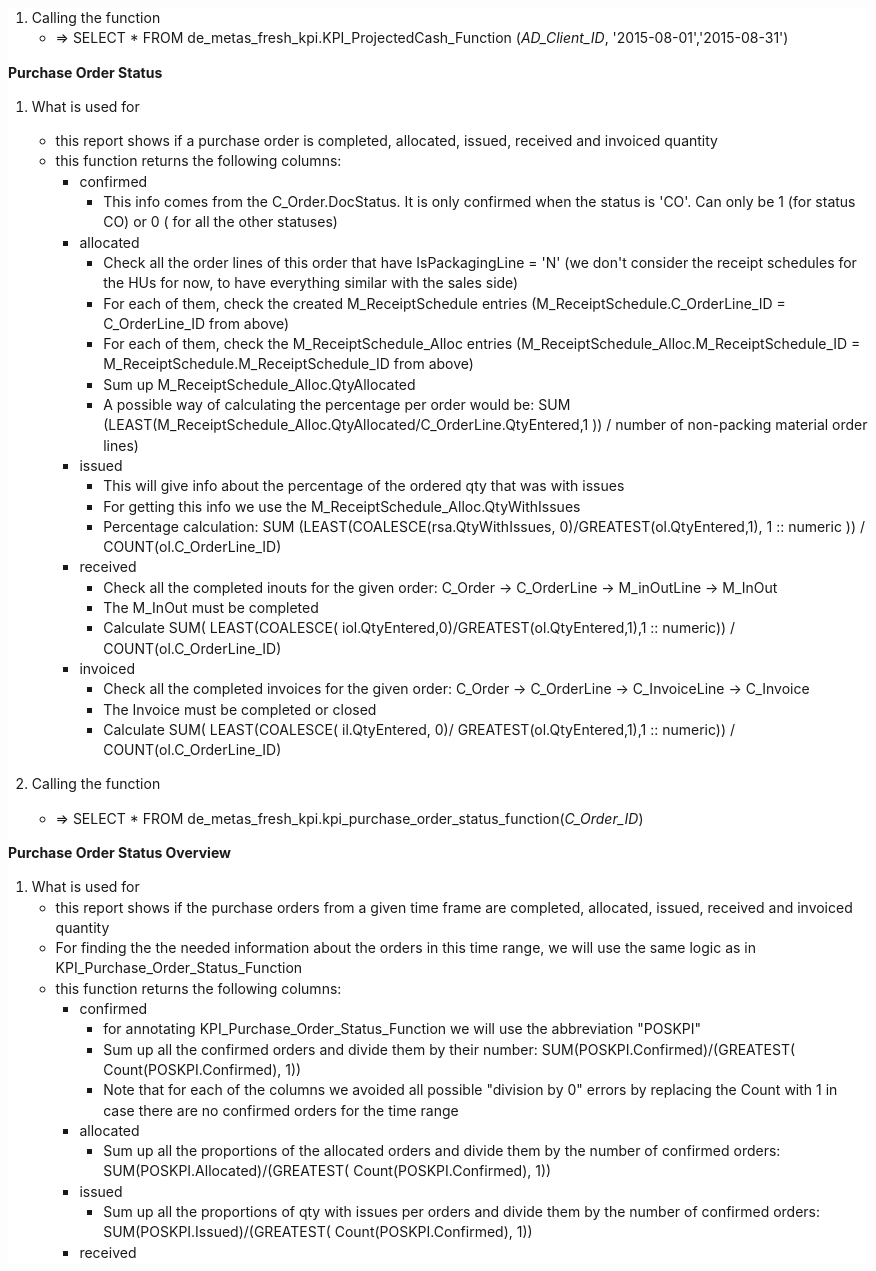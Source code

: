 1. Calling the function
	* => SELECT * FROM de_metas_fresh_kpi.KPI_ProjectedCash_Function (*AD_Client_ID*, '2015-08-01','2015-08-31')
	
**Purchase Order Status**

1. What is used for 
	* this report shows if a purchase order is completed, allocated, issued, received and invoiced quantity
	* this function returns the following columns:
		* confirmed 
			* This info comes from the C_Order.DocStatus. It is only confirmed when the status is 'CO'. Can only be 1 (for status CO) or 0 ( for all the other statuses)
		* allocated
			* Check all the order lines of this order that have IsPackagingLine = 'N' (we don't consider the receipt schedules for the HUs for now, to have everything similar with the sales side)
			* For each of them, check the created M_ReceiptSchedule entries (M_ReceiptSchedule.C_OrderLine_ID = C_OrderLine_ID from above)
			* For each of them, check the M_ReceiptSchedule_Alloc entries (M_ReceiptSchedule_Alloc.M_ReceiptSchedule_ID = M_ReceiptSchedule.M_ReceiptSchedule_ID from above)
			* Sum up M_ReceiptSchedule_Alloc.QtyAllocated
			* A possible way of calculating the percentage per order would be: SUM (LEAST(M_ReceiptSchedule_Alloc.QtyAllocated/C_OrderLine.QtyEntered,1 )) / number of non-packing material order lines) 
		* issued
			* This will give info about the percentage of the ordered qty that was with issues
			* For getting this info we use the M_ReceiptSchedule_Alloc.QtyWithIssues
			* Percentage calculation: SUM (LEAST(COALESCE(rsa.QtyWithIssues, 0)/GREATEST(ol.QtyEntered,1), 1 :: numeric )) / COUNT(ol.C_OrderLine_ID) 
		* received
			* Check all the completed inouts for the given order: C_Order -> C_OrderLine -> M_inOutLine -> M_InOut 
			* The M_InOut must be completed
			* Calculate SUM( LEAST(COALESCE( iol.QtyEntered,0)/GREATEST(ol.QtyEntered,1),1 :: numeric)) / COUNT(ol.C_OrderLine_ID) 
		* invoiced
			* Check all the completed invoices for the given order: C_Order -> C_OrderLine -> C_InvoiceLine -> C_Invoice 
            * The Invoice must be completed or closed
			* Calculate SUM( LEAST(COALESCE( il.QtyEntered, 0)/ GREATEST(ol.QtyEntered,1),1 :: numeric)) / COUNT(ol.C_OrderLine_ID) 
		
1. Calling the function
	* => SELECT * FROM de_metas_fresh_kpi.kpi_purchase_order_status_function(*C_Order_ID*)

**Purchase Order Status Overview**

1. What is used for 
	* this report shows if the purchase orders from a given time frame are completed, allocated, issued, received and invoiced quantity
	* For finding the the needed information about the orders in this time range, we will use the same logic as in KPI_Purchase_Order_Status_Function 
	* this function returns the following columns:
		* confirmed 
			* for annotating KPI_Purchase_Order_Status_Function we will use the abbreviation "POSKPI"
			* Sum up all the confirmed orders and divide them by their number: SUM(POSKPI.Confirmed)/(GREATEST( Count(POSKPI.Confirmed), 1)) 
			* Note that for each of the columns we avoided all possible "division by 0" errors by replacing the Count with 1 in case there are no confirmed orders for the time range 
		* allocated
			* Sum up all the proportions of the allocated orders and divide them by the number of confirmed orders: SUM(POSKPI.Allocated)/(GREATEST( Count(POSKPI.Confirmed), 1)) 
		* issued
			* Sum up all the proportions of qty with issues per orders and divide them by the number of confirmed orders: SUM(POSKPI.Issued)/(GREATEST( Count(POSKPI.Confirmed), 1))
		* received